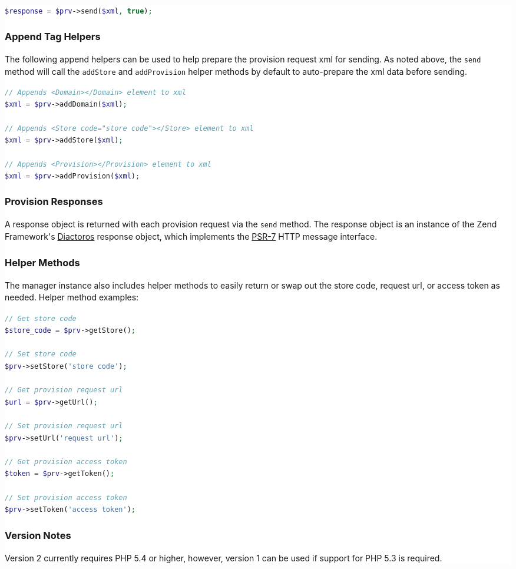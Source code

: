 ```php
$response = $prv->send($xml, true);
```

### Append Tag Helpers

The following append helpers can be used to help prepare the provision request xml for sending. As noted above, the `send` method will call the `addStore` and `addProvision` helper methods by default to auto-prepare the xml data before sending.

```php
// Appends <Domain></Domain> element to xml
$xml = $prv->addDomain($xml);

// Appends <Store code="store code"></Store> element to xml
$xml = $prv->addStore($xml);

// Appends <Provision></Provision> element to xml
$xml = $prv->addProvision($xml);
```

### Provision Responses

A response object is returned with each provision request via the `send` method. The response object is an instance of the Zend Framework's [Diactoros](https://zendframework.github.io/zend-diactoros/) response object, which implements the [PSR-7](http://www.php-fig.org/psr/psr-7/) HTTP message interface.

### Helper Methods

The manager instance also includes helper methods to easily return or swap out the store code, request url, or access token as needed. Helper method examples:

```php
// Get store code
$store_code = $prv->getStore();

// Set store code
$prv->setStore('store code');

// Get provision request url
$url = $prv->getUrl();

// Set provision request url
$prv->setUrl('request url');

// Get provision access token
$token = $prv->getToken();

// Set provision access token
$prv->setToken('access token');
```

### Version Notes

Version 2 currently requires PHP 5.4 or higher, however, version 1 can be used if support for PHP 5.3 is required.
